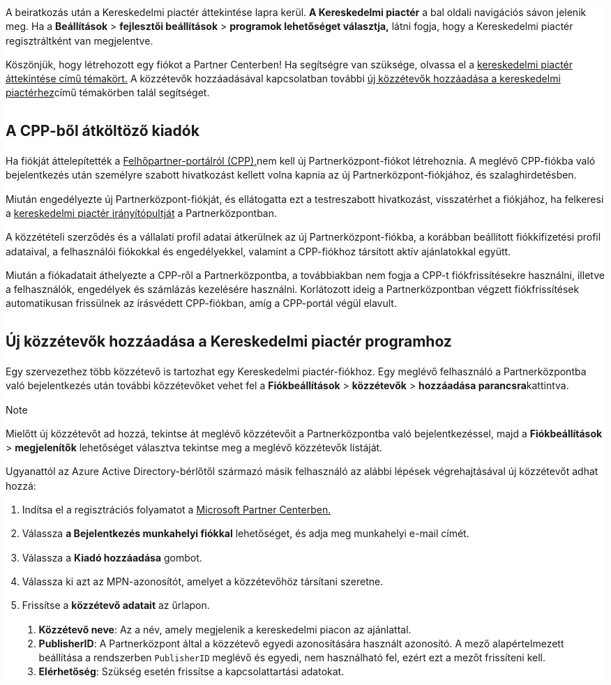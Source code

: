 A beiratkozás után a Kereskedelmi piactér áttekintése lapra kerül. **A Kereskedelmi piactér** a bal oldali navigációs sávon jelenik meg. Ha a **Beállítások** > **fejlesztői beállítások** > **programok lehetőséget választja,** látni fogja, hogy a Kereskedelmi piactér regisztráltként van megjelentve.

Köszönjük, hogy létrehozott egy fiókot a Partner Centerben! Ha segítségre van szüksége, olvassa el a [kereskedelmi piactér áttekintése című témakört.](./commercial-marketplace-overview.md) A közzétevők hozzáadásával kapcsolatban további [új közzétevők hozzáadása a kereskedelmi piactérhez](#add-new-publishers-to-the-commercial-marketplace-program)című témakörben talál segítséget.

## <a name="publishers-moving-from-cpp"></a>A CPP-ből átköltöző kiadók

Ha fiókját áttelepítették a [Felhőpartner-portálról (CPP),](https://cloudpartner.azure.com)nem kell új Partnerközpont-fiókot létrehoznia. A meglévő CPP-fiókba való bejelentkezés után személyre szabott hivatkozást kellett volna kapnia az új Partnerközpont-fiókjához, és szalaghirdetésben.

Miután engedélyezte új Partnerközpont-fiókját, és ellátogatta ezt a testreszabott hivatkozást, visszatérhet a fiókjához, ha felkeresi a [kereskedelmi piactér irányítópultját](https://partner.microsoft.com/dashboard/commercial-marketplace/overview) a Partnerközpontban.

A közzétételi szerződés és a vállalati profil adatai átkerülnek az új Partnerközpont-fiókba, a korábban beállított fiókkifizetési profil adataival, a felhasználói fiókokkal és engedélyekkel, valamint a CPP-fiókhoz társított aktív ajánlatokkal együtt.

Miután a fiókadatait áthelyezte a CPP-ről a Partnerközpontba, a továbbiakban nem fogja a CPP-t fiókfrissítésekre használni, illetve a felhasználók, engedélyek és számlázás kezelésére használni. Korlátozott ideig a Partnerközpontban végzett fiókfrissítések automatikusan frissülnek az írásvédett CPP-fiókban, amíg a CPP-portál végül elavult.

## <a name="add-new-publishers-to-the-commercial-marketplace-program"></a>Új közzétevők hozzáadása a Kereskedelmi piactér programhoz

Egy szervezethez több közzétevő is tartozhat egy Kereskedelmi piactér-fiókhoz. Egy meglévő felhasználó a Partnerközpontba való bejelentkezés után további közzétevőket vehet fel a **Fiókbeállítások** > **közzétevők** > **hozzáadása parancsra**kattintva.

>[!NOTE]
>Mielőtt új közzétevőt ad hozzá, tekintse át meglévő közzétevőit a Partnerközpontba való bejelentkezéssel, majd a **Fiókbeállítások** > **megjelenítők** lehetőséget választva tekintse meg a meglévő közzétevők listáját.

Ugyanattól az Azure Active Directory-bérlőtől származó másik felhasználó az alábbi lépések végrehajtásával új közzétevőt adhat hozzá:

1. Indítsa el a regisztrációs folyamatot a [Microsoft Partner Centerben.](https://partner.microsoft.com/en-us/dashboard/account/v3/enrollment/introduction/azureisv)
2. Válassza **a Bejelentkezés munkahelyi fiókkal** lehetőséget, és adja meg munkahelyi e-mail címét.
3. Válassza a **Kiadó hozzáadása** gombot.
4. Válassza ki azt az MPN-azonosítót, amelyet a közzétevőhöz társítani szeretne.
5. Frissítse a **közzétevő adatait** az űrlapon.

   1. **Közzétevő neve**: Az a név, amely megjelenik a kereskedelmi piacon az ajánlattal.
   1. **PublisherID**: A Partnerközpont által a közzétevő egyedi azonosítására használt azonosító. A mező alapértelmezett beállítása a rendszerben `PublisherID` meglévő és egyedi, nem használható fel, ezért ezt a mezőt frissíteni kell.
   1. **Elérhetőség**: Szükség esetén frissítse a kapcsolattartási adatokat.
